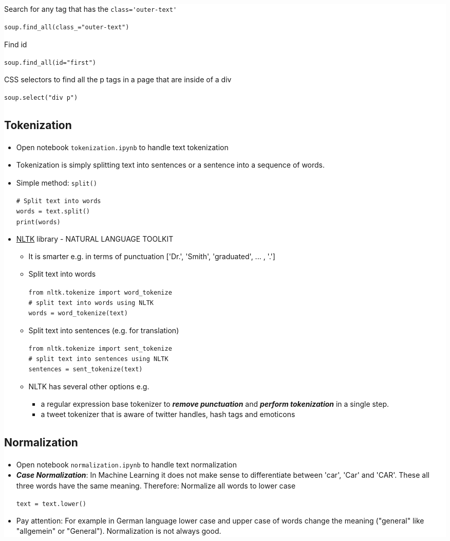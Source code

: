   Search for any tag that has the ```class='outer-text'```
  ```
  soup.find_all(class_="outer-text")
  ```

  Find id
  ```
  soup.find_all(id="first")
  ```

  CSS selectors to find all the p tags in a page that are inside of a div
  ```
  soup.select("div p")
  ```
## Tokenization <a id="tokenization"></a> 
- Open notebook ```tokenization.ipynb``` to handle text tokenization
- Tokenization is simply splitting text into sentences or a sentence into a sequence of words.
- Simple method: ```split()```
  ```
  # Split text into words
  words = text.split()
  print(words)
  ```
- [NLTK](http://www.nltk.org/book/) library - NATURAL LANGUAGE TOOLKIT

  - It is smarter e.g. in terms of punctuation ['Dr.', 'Smith', 'graduated', ... , '.']
  - Split text into words
    ```
    from nltk.tokenize import word_tokenize
    # split text into words using NLTK
    words = word_tokenize(text)
    ```
  - Split text into sentences (e.g. for translation)
    ```
    from nltk.tokenize import sent_tokenize
    # split text into sentences using NLTK
    sentences = sent_tokenize(text)
    ```

  - NLTK has several other options e.g.
    - a regular expression base tokenizer to ***remove punctuation*** and ***perform tokenization*** in a single step.
    - a tweet tokenizer that is aware of twitter handles, hash tags and emoticons   
## Normalization <a id="normalization"></a>  
- Open notebook ```normalization.ipynb``` to handle text normalization
- ***Case Normalization***: In Machine Learning it does not make sense to differentiate between 'car', 'Car' and 'CAR'. These all three words have the same meaning. Therefore: Normalize all words to lower case
  ```
  text = text.lower()
  ```
- Pay attention: For example in German language lower case and upper case of words change the meaning ("general" like "allgemein" or "General"). Normalization is not always good.


[image1]: assets/1.png 
[image2]: assets/2.png 
[image3]: assets/3.png 
[image4]: assets/4.png 
[image5]: assets/5.png 
[image6]: assets/6.png 
[image7]: assets/7.png 
[image8]: assets/8.png 
[image9]: assets/9.png 
[image10]: assets/10.png 
[image11]: assets/11.png 
[image12]: assets/12.png 
[image13]: assets/13.png 
[image14]: assets/14.png 
[image15]: assets/15.png 
[image16]: assets/16.png 
[image17]: assets/17.png 
[image18]: assets/18.png 
[image19]: assets/19.png 
[image20]: assets/20.png 
[image21]: assets/21.png 
[image22]: assets/22.png 
[image23]: assets/23.png 
[image24]: assets/24.png 
[image25]: assets/25.png 
[image26]: assets/26.png 
[image27]: assets/27.png 
[image28]: assets/28.png 
[image29]: assets/29.png 
[image30]: assets/31.png 